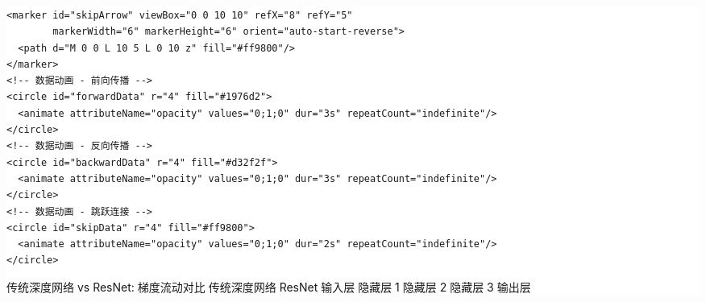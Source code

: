     <marker id="skipArrow" viewBox="0 0 10 10" refX="8" refY="5" 
            markerWidth="6" markerHeight="6" orient="auto-start-reverse">
      <path d="M 0 0 L 10 5 L 0 10 z" fill="#ff9800"/>
    </marker>
    <!-- 数据动画 - 前向传播 -->
    <circle id="forwardData" r="4" fill="#1976d2">
      <animate attributeName="opacity" values="0;1;0" dur="3s" repeatCount="indefinite"/>
    </circle>
    <!-- 数据动画 - 反向传播 -->
    <circle id="backwardData" r="4" fill="#d32f2f">
      <animate attributeName="opacity" values="0;1;0" dur="3s" repeatCount="indefinite"/>
    </circle>
    <!-- 数据动画 - 跳跃连接 -->
    <circle id="skipData" r="4" fill="#ff9800">
      <animate attributeName="opacity" values="0;1;0" dur="2s" repeatCount="indefinite"/>
    </circle>
  </defs>
  
  <rect width="900" height="500" fill="#f8f9fa"/>
  
  <rect x="0" y="0" width="900" height="70" fill="#263238" filter="url(#shadow)"/>
  <text x="450" y="45" font-family="Arial, sans-serif" font-size="26" font-weight="bold" text-anchor="middle" fill="white">
    传统深度网络 vs ResNet: 梯度流动对比
  </text>
  
  <g font-family="Arial, sans-serif" font-weight="bold" text-anchor="middle" fill="#263238">
    <text x="225" y="100" font-size="22">传统深度网络</text>
    <text x="675" y="100" font-size="22">ResNet</text>
  </g>
  
  <line x1="450" y1="85" x2="450" y2="480" stroke="#cfd8dc" stroke-width="2" stroke-dasharray="8,4"/>
  
  <g>
    <!-- 层结构 -->
    <rect x="150" y="130" width="150" height="45" rx="6" fill="url(#inputGradient)" filter="url(#shadow)"/>
    <text x="225" y="159" font-family="Arial, sans-serif" font-size="17" font-weight="bold" text-anchor="middle" fill="white">输入层</text>
    <rect x="150" y="200" width="150" height="45" rx="6" fill="url(#hiddenGradient)" filter="url(#shadow)"/>
    <text x="225" y="229" font-family="Arial, sans-serif" font-size="17" font-weight="bold" text-anchor="middle" fill="white">隐藏层 1</text>
    <rect x="150" y="270" width="150" height="45" rx="6" fill="url(#hiddenGradient)" filter="url(#shadow)"/>
    <text x="225" y="299" font-family="Arial, sans-serif" font-size="17" font-weight="bold" text-anchor="middle" fill="white">隐藏层 2</text>
    <rect x="150" y="340" width="150" height="45" rx="6" fill="url(#hiddenGradient)" filter="url(#shadow)"/>
    <text x="225" y="369" font-family="Arial, sans-serif" font-size="17" font-weight="bold" text-anchor="middle" fill="white">隐藏层 3</text>
    <rect x="150" y="410" width="150" height="45" rx="6" fill="url(#outputGradient)" filter="url(#shadow)"/>
    <text x="225" y="439" font-family="Arial, sans-serif" font-size="17" font-weight="bold" text-anchor="middle" fill="white">输出层</text>
    <!-- 前向传播连接 -->
    <g>
      <line x1="225" y1="175" x2="225" y2="200" stroke="#1976d2" stroke-width="3" marker-end="url(#forwardArrow)">
        <animate attributeName="stroke-dashoffset" from="30" to="0" dur="3s" repeatCount="indefinite"/>
      </line>
      <line x1="225" y1="245" x2="225" y2="270" stroke="#1976d2" stroke-width="3" marker-end="url(#forwardArrow)">
        <animate attributeName="stroke-dashoffset" from="30" to="0" dur="3s" repeatCount="indefinite"/>
      </line>